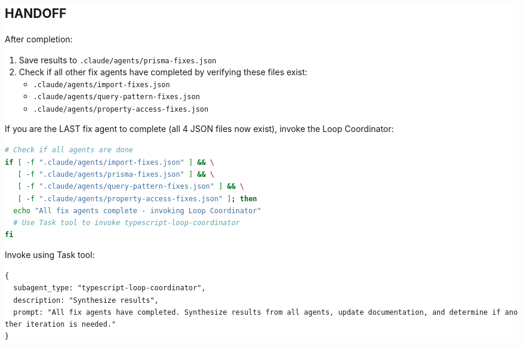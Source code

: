 ## HANDOFF

After completion:
1. Save results to `.claude/agents/prisma-fixes.json`
2. Check if all other fix agents have completed by verifying these files exist:
   - `.claude/agents/import-fixes.json`
   - `.claude/agents/query-pattern-fixes.json`
   - `.claude/agents/property-access-fixes.json`

If you are the LAST fix agent to complete (all 4 JSON files now exist), invoke the Loop Coordinator:

```bash
# Check if all agents are done
if [ -f ".claude/agents/import-fixes.json" ] && \
   [ -f ".claude/agents/prisma-fixes.json" ] && \
   [ -f ".claude/agents/query-pattern-fixes.json" ] && \
   [ -f ".claude/agents/property-access-fixes.json" ]; then
  echo "All fix agents complete - invoking Loop Coordinator"
  # Use Task tool to invoke typescript-loop-coordinator
fi
```

Invoke using Task tool:
```
{
  subagent_type: "typescript-loop-coordinator",
  description: "Synthesize results",
  prompt: "All fix agents have completed. Synthesize results from all agents, update documentation, and determine if another iteration is needed."
}
```